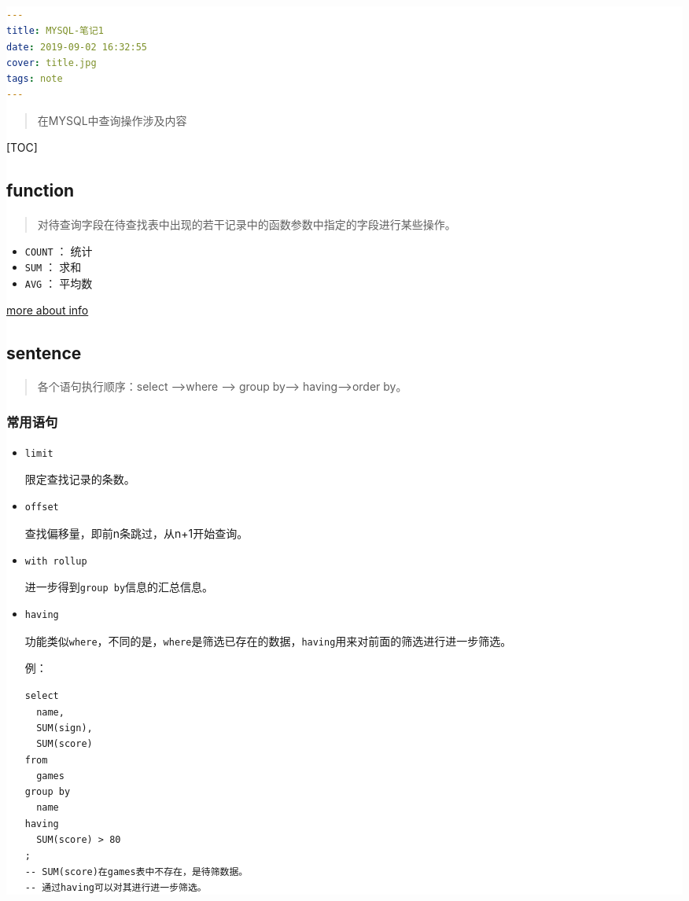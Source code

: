 ```yaml
---
title: MYSQL-笔记1
date: 2019-09-02 16:32:55
cover: title.jpg
tags: note
---
```


>   在MYSQL中查询操作涉及内容



[TOC]

## function

>   对待查询字段在待查找表中出现的若干记录中的函数参数中指定的字段进行某些操作。

*   `COUNT` ： 统计
*   `SUM` ： 求和
*   `AVG` ： 平均数

[more about info](https://www.runoob.com/mysql/mysql-functions.html)





## sentence

>   各个语句执行顺序：select –>where –> group by–> having–>order by。



### 常用语句

* `limit` 

   限定查找记录的条数。

* `offset`

   查找偏移量，即前n条跳过，从n+1开始查询。

* `with rollup` 

   进一步得到`group by`信息的汇总信息。

* `having` 

   功能类似`where`，不同的是，`where`是筛选已存在的数据，`having`用来对前面的筛选进行进一步筛选。

  例：

  ```mysql
  select 
  	name,
  	SUM(sign), 
  	SUM(score) 
  from 
  	games 
  group by 
  	name 
  having 
  	SUM(score) > 80
  ;
  -- SUM(score)在games表中不存在，是待筛数据。
  -- 通过having可以对其进行进一步筛选。
  ```
